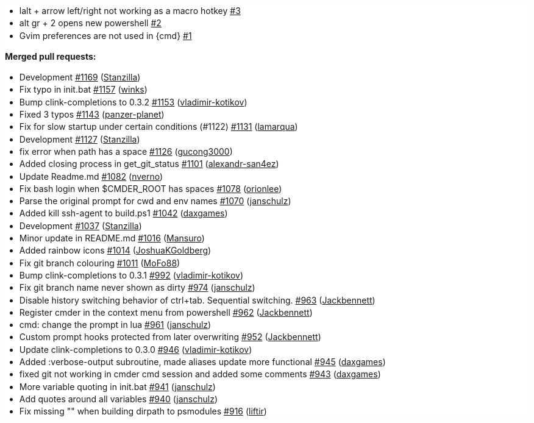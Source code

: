 - lalt + arrow left/right not working as a macro hotkey [\#3](https://github.com/cmderdev/cmder/issues/3)
- alt gr + 2 opens new powershell [\#2](https://github.com/cmderdev/cmder/issues/2)
- Gvim preferences are not used in {cmd} [\#1](https://github.com/cmderdev/cmder/issues/1)

**Merged pull requests:**

- Development [\#1169](https://github.com/cmderdev/cmder/pull/1169) ([Stanzilla](https://github.com/Stanzilla))
- Fix typo in init.bat [\#1157](https://github.com/cmderdev/cmder/pull/1157) ([winks](https://github.com/winks))
- Bump clink-completions to 0.3.2 [\#1153](https://github.com/cmderdev/cmder/pull/1153) ([vladimir-kotikov](https://github.com/vladimir-kotikov))
- Fixed 3 typos [\#1143](https://github.com/cmderdev/cmder/pull/1143) ([panzer-planet](https://github.com/panzer-planet))
- Fix for slow startup under certain conditions \(\#1122\) [\#1131](https://github.com/cmderdev/cmder/pull/1131) ([lamarqua](https://github.com/lamarqua))
- Development [\#1127](https://github.com/cmderdev/cmder/pull/1127) ([Stanzilla](https://github.com/Stanzilla))
- fix error when path has a space [\#1126](https://github.com/cmderdev/cmder/pull/1126) ([gucong3000](https://github.com/gucong3000))
- Added closing process in get\_git\_status [\#1101](https://github.com/cmderdev/cmder/pull/1101) ([alexandr-san4ez](https://github.com/alexandr-san4ez))
- Update Readme.md [\#1082](https://github.com/cmderdev/cmder/pull/1082) ([nverno](https://github.com/nverno))
- Fix bash login when $CMDER\_ROOT has spaces [\#1078](https://github.com/cmderdev/cmder/pull/1078) ([orionlee](https://github.com/orionlee))
- Parse the original prompt for cwd and env names [\#1070](https://github.com/cmderdev/cmder/pull/1070) ([janschulz](https://github.com/janschulz))
- Added kill ssh-agent to build.ps1 [\#1042](https://github.com/cmderdev/cmder/pull/1042) ([daxgames](https://github.com/daxgames))
- Development [\#1037](https://github.com/cmderdev/cmder/pull/1037) ([Stanzilla](https://github.com/Stanzilla))
- Minor update in README.md [\#1016](https://github.com/cmderdev/cmder/pull/1016) ([Mansuro](https://github.com/Mansuro))
- Added rainbow icons [\#1014](https://github.com/cmderdev/cmder/pull/1014) ([JoshuaKGoldberg](https://github.com/JoshuaKGoldberg))
- Fix git branch colouring [\#1011](https://github.com/cmderdev/cmder/pull/1011) ([MoFo88](https://github.com/MoFo88))
- Bump clink-completions to 0.3.1 [\#992](https://github.com/cmderdev/cmder/pull/992) ([vladimir-kotikov](https://github.com/vladimir-kotikov))
- Fix git branch name never shown as dirty [\#974](https://github.com/cmderdev/cmder/pull/974) ([janschulz](https://github.com/janschulz))
- Disable history switching behavior of ctrl+tab. Sequential switching. [\#963](https://github.com/cmderdev/cmder/pull/963) ([Jackbennett](https://github.com/Jackbennett))
- Register cmder in the context menu from powershell [\#962](https://github.com/cmderdev/cmder/pull/962) ([Jackbennett](https://github.com/Jackbennett))
- cmd: change the prompt in lua [\#961](https://github.com/cmderdev/cmder/pull/961) ([janschulz](https://github.com/janschulz))
- Custom prompt hooks protected from later overwriting [\#952](https://github.com/cmderdev/cmder/pull/952) ([Jackbennett](https://github.com/Jackbennett))
- Update clink-completions to 0.3.0 [\#946](https://github.com/cmderdev/cmder/pull/946) ([vladimir-kotikov](https://github.com/vladimir-kotikov))
- Added :verbose-output subroutine, made aliases update more functional [\#945](https://github.com/cmderdev/cmder/pull/945) ([daxgames](https://github.com/daxgames))
- fixed git not working in cmder cmd session and added some comments [\#943](https://github.com/cmderdev/cmder/pull/943) ([daxgames](https://github.com/daxgames))
- More variable quoting in init.bat [\#941](https://github.com/cmderdev/cmder/pull/941) ([janschulz](https://github.com/janschulz))
- Add quotes around all variables [\#940](https://github.com/cmderdev/cmder/pull/940) ([janschulz](https://github.com/janschulz))
- Fix missing "\" when building dirpath to psmodules [\#916](https://github.com/cmderdev/cmder/pull/916) ([liftir](https://github.com/liftir))